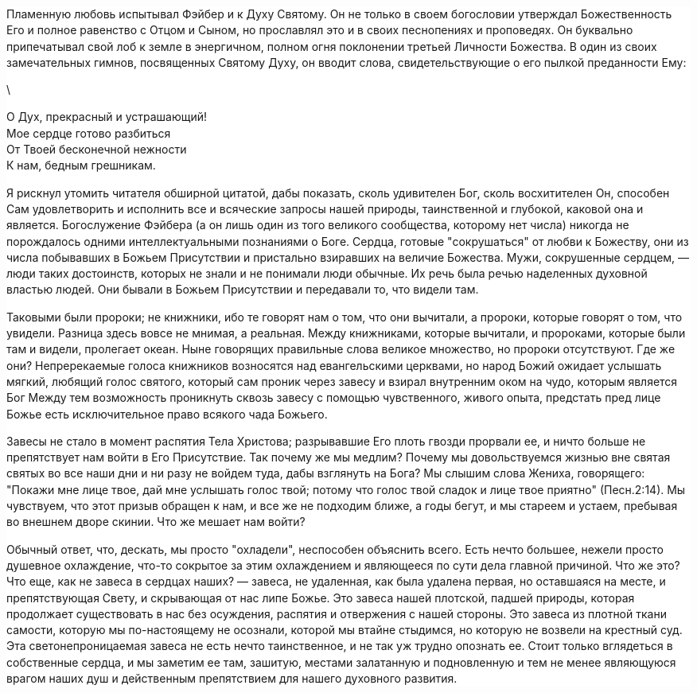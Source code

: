 Пламенную любовь испытывал Фэйбер и к Духу Святому. Он не только в своем
богословии утверждал Божественность Его и полное равенство с Отцом и
Сыном, но прославлял это и в своих песнопениях и проповедях. Он
буквально припечатывал свой лоб к земле в энергичном, полном огня
поклонении третьей Личности Божества. В один из своих замечательных
гимнов, посвященных Святому Духу, он вводит слова, свидетельствующие о
его пылкой преданности Ему:

\

О Дух, прекрасный и устрашающий!\
 Мое сердце готово разбиться\
 От Твоей бесконечной нежности\
 К нам, бедным грешникам.

Я рискнул утомить читателя обширной цитатой, дабы показать, сколь
удивителен Бог, сколь восхитителен Он, способен Сам удовлетворить и
исполнить все и всяческие запросы нашей природы, таинственной и
глубокой, каковой она и является. Богослужение Фэйбера (а он лишь один
из того великого сообщества, которому нет числа) никогда не порождалось
одними интеллектуальными познаниями о Боге. Сердца, готовые
"сокрушаться" от любви к Божеству, они из числа побывавших в Божьем
Присутствии и пристально взиравших на величие Божества. Мужи,
сокрушенные сердцем, — люди таких достоинств, которых не знали и не
понимали люди обычные. Их речь была речью наделенных духовной властью
людей. Они бывали в Божьем Присутствии и передавали то, что видели там.

Таковыми были пророки; не книжники, ибо те говорят нам о том, что они
вычитали, а пророки, которые говорят о том, что увидели. Разница здесь
вовсе не мнимая, а реальная. Между книжниками, которые вычитали, и
пророками, которые были там и видели, пролегает океан. Ныне говорящих
правильные слова великое множество, но пророки отсутствуют. Где же они?
Непререкаемые голоса книжников возносятся над евангельскими церквами, но
народ Божий ожидает услышать мягкий, любящий голос святого, который сам
проник через завесу и взирал внутренним оком на чудо, которым является
Бог Между тем возможность проникнуть сквозь завесу с помощью
чувственного, живого опыта, предстать пред лице Божье есть
исключительное право всякого чада Божьего.

Завесы не стало в момент распятия Тела Христова; разрывавшие Его плоть
гвозди прорвали ее, и ничто больше не препятствует нам войти в Его
Присутствие. Так почему же мы медлим? Почему мы довольствуемся жизнью
вне святая святых во все наши дни и ни разу не войдем туда, дабы
взглянуть на Бога? Мы слышим слова Жениха, говорящего: "Покажи мне лице
твое, дай мне услышать голос твой; потому что голос твой сладок и лице
твое приятно" (Песн.2:14). Мы чувствуем, что этот призыв обращен к нам,
и все же не подходим ближе, а годы бегут, и мы стареем и устаем,
пребывая во внешнем дворе скинии. Что же мешает нам войти?

Обычный ответ, что, дескать, мы просто "охладели", неспособен объяснить
всего. Есть нечто большее, нежели просто душевное охлаждение, что-то
сокрытое за этим охлаждением и являющееся по сути дела главной причиной.
Что же это? Что еще, как не завеса в сердцах наших? — завеса, не
удаленная, как была удалена первая, но оставшаяся на месте, и
препятствующая Свету, и скрывающая от нас липе Божье. Это завеса нашей
плотской, падшей природы, которая продолжает существовать в нас без
осуждения, распятия и отвержения с нашей стороны. Это завеса из плотной
ткани самости, которую мы по-настоящему не осознали, которой мы втайне
стыдимся, но которую не возвели на крестный суд. Эта светонепроницаемая
завеса не есть нечто таинственное, и не так уж трудно опознать ее. Стоит
только вглядеться в собственные сердца, и мы заметим ее там, зашитую,
местами залатанную и подновленную и тем не менее являющуюся врагом наших
душ и действенным препятствием для нашего духовного развития.
